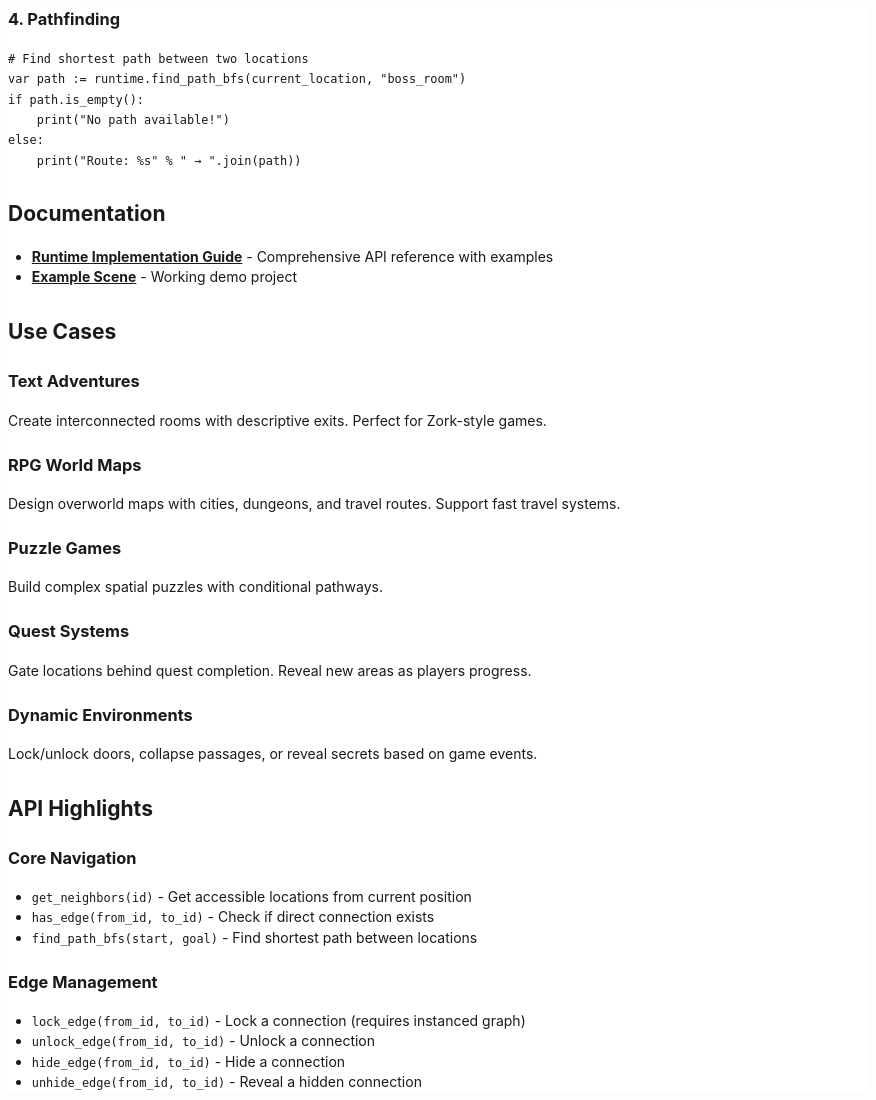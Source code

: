 ### 4. Pathfinding

```gdscript
# Find shortest path between two locations
var path := runtime.find_path_bfs(current_location, "boss_room")
if path.is_empty():
    print("No path available!")
else:
    print("Route: %s" % " → ".join(path))
```

## Documentation

- **[Runtime Implementation Guide](addons/location_graph_editor/RUNTIME_IMPLEMENTATION_GUIDE.md)** - Comprehensive API reference with examples
- **[Example Scene](addons/location_graph_editor/example/)** - Working demo project

## Use Cases

### Text Adventures

Create interconnected rooms with descriptive exits. Perfect for Zork-style games.

### RPG World Maps

Design overworld maps with cities, dungeons, and travel routes. Support fast travel systems.

### Puzzle Games

Build complex spatial puzzles with conditional pathways.

### Quest Systems

Gate locations behind quest completion. Reveal new areas as players progress.

### Dynamic Environments

Lock/unlock doors, collapse passages, or reveal secrets based on game events.

## API Highlights

### Core Navigation

- `get_neighbors(id)` - Get accessible locations from current position
- `has_edge(from_id, to_id)` - Check if direct connection exists
- `find_path_bfs(start, goal)` - Find shortest path between locations

### Edge Management

- `lock_edge(from_id, to_id)` - Lock a connection (requires instanced graph)
- `unlock_edge(from_id, to_id)` - Unlock a connection
- `hide_edge(from_id, to_id)` - Hide a connection
- `unhide_edge(from_id, to_id)` - Reveal a hidden connection
